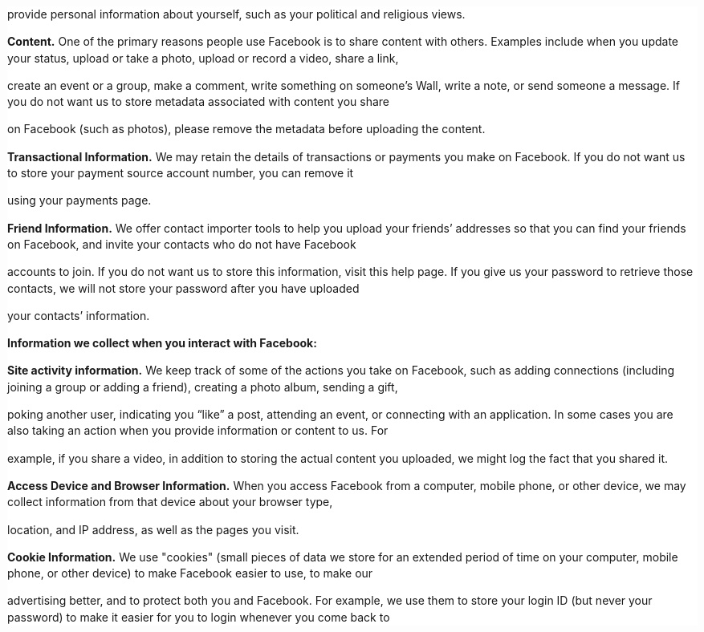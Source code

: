 
provide personal information about yourself, such as your political and religious views.


**Content.** One of the primary reasons people use Facebook is to share content with others. Examples include when you update your status, upload or take a photo, upload or record a video, share a link,


create an event or a group, make a comment, write something on someone’s Wall, write a note, or send someone a message. If you do not want us to store metadata associated with content you share


on Facebook (such as photos), please remove the metadata before uploading the content.


**Transactional Information.** We may retain the details of transactions or payments you make on Facebook. If you do not want us to store your payment source account number, you can remove it


using your payments page. 


**Friend Information.** We offer contact importer tools to help you upload your friends’ addresses so that you can find your friends on Facebook, and invite your contacts who do not have Facebook


accounts to join. If you do not want us to store this information, visit this help page. If you give us your password to retrieve those contacts, we will not store your password after you have uploaded


your contacts’ information.


**Information we collect when you interact with Facebook:**


**Site activity information.** We keep track of some of the actions you take on Facebook, such as adding connections (including joining a group or adding a friend), creating a photo album, sending a gift,


poking another user, indicating you “like” a post, attending an event, or connecting with an application. In some cases you are also taking an action when you provide information or content to us. For


example, if you share a video, in addition to storing the actual content you uploaded, we might log the fact that you shared it.


**Access Device and Browser Information.** When you access Facebook from a computer, mobile phone, or other device, we may collect information from that device about your browser type,


location, and IP address, as well as the pages you visit.


**Cookie Information.** We use "cookies" (small pieces of data we store for an extended period of time on your computer, mobile phone, or other device) to make Facebook easier to use, to make our


advertising better, and to protect both you and Facebook. For example, we use them to store your login ID (but never your password) to make it easier for you to login whenever you come back to
